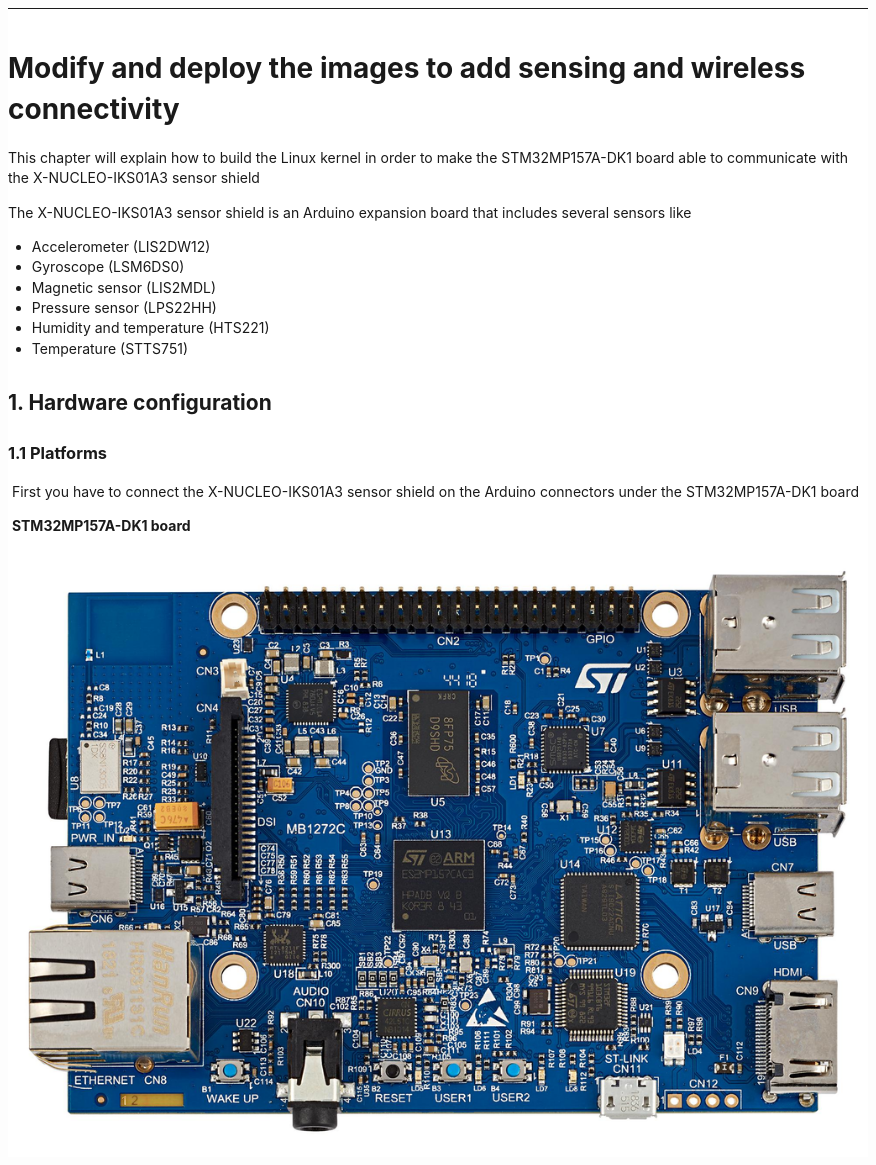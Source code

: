 

------

# Modify and deploy the images to add sensing and wireless connectivity

This chapter will explain how to build the Linux kernel in order to make the STM32MP157A-DK1 board able to communicate with the X-NUCLEO-IKS01A3 sensor shield

The X-NUCLEO-IKS01A3 sensor shield is an Arduino expansion board that includes several sensors like

* Accelerometer (LIS2DW12)
* Gyroscope (LSM6DS0)
* Magnetic sensor (LIS2MDL)
* Pressure sensor (LPS22HH)
* Humidity and temperature (HTS221)
* Temperature (STTS751)



## 1. Hardware configuration

### 1.1 Platforms

​		First you have to connect the X-NUCLEO-IKS01A3 sensor shield on the Arduino connectors under the STM32MP157A-DK1 board

​		**STM32MP157A-DK1 board**

![](Pictures/STM32MP157A-DK1.jpg)
